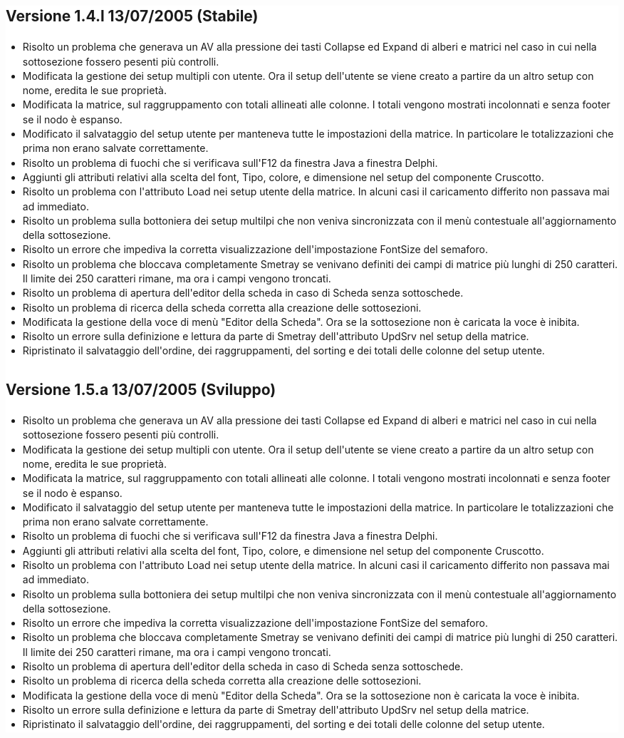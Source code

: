 ## Versione 1.4.l 13/07/2005 (Stabile)

- Risolto un problema che generava un AV alla pressione dei tasti Collapse ed Expand di alberi e matrici nel caso in cui nella sottosezione fossero pesenti più controlli.
- Modificata la gestione dei setup multipli con utente. Ora il setup dell'utente se viene creato a partire da un altro setup con nome, eredita le sue proprietà.
- Modificata la matrice, sul raggruppamento con totali allineati alle colonne. I totali vengono mostrati incolonnati e senza footer se il nodo è espanso.
- Modificato il salvataggio del setup utente per manteneva tutte le impostazioni della matrice. In particolare le totalizzazioni che prima non erano salvate correttamente.
- Risolto un problema di fuochi che si verificava sull'F12 da finestra Java a finestra Delphi.
- Aggiunti gli attributi relativi alla scelta del font, Tipo, colore, e dimensione nel setup del componente Cruscotto.
- Risolto un problema con l'attributo Load nei setup utente della matrice. In alcuni casi il caricamento differito non passava mai ad immediato.
- Risolto un problema sulla bottoniera dei setup multilpi che non veniva sincronizzata con il menù contestuale all'aggiornamento della sottosezione.
- Risolto un errore che impediva la corretta visualizzazione dell'impostazione FontSize del semaforo.
- Risolto un problema che bloccava completamente Smetray se venivano definiti dei campi di matrice più lunghi di 250 caratteri. Il limite dei 250 caratteri rimane, ma ora i campi vengono troncati.
- Risolto un problema di apertura dell'editor della scheda in caso di Scheda senza sottoschede.
- Risolto un problema di ricerca della scheda corretta alla creazione delle sottosezioni.
- Modificata la gestione della voce di menù "Editor della Scheda". Ora se la sottosezione non è caricata la voce è inibita.
- Risolto un errore sulla definizione e lettura da parte di Smetray dell'attributo UpdSrv nel setup della matrice.
- Ripristinato il salvataggio dell'ordine, dei raggruppamenti, del sorting e dei totali delle colonne del setup utente.

## Versione 1.5.a 13/07/2005 (Sviluppo)

- Risolto un problema che generava un AV alla pressione dei tasti Collapse ed Expand di alberi e matrici nel caso in cui nella sottosezione fossero pesenti più controlli.
- Modificata la gestione dei setup multipli con utente. Ora il setup dell'utente se viene creato a partire da un altro setup con nome, eredita le sue proprietà.
- Modificata la matrice, sul raggruppamento con totali allineati alle colonne. I totali vengono mostrati incolonnati e senza footer se il nodo è espanso.
- Modificato il salvataggio del setup utente per manteneva tutte le impostazioni della matrice. In particolare le totalizzazioni che prima non erano salvate correttamente.
- Risolto un problema di fuochi che si verificava sull'F12 da finestra Java a finestra Delphi.
- Aggiunti gli attributi relativi alla scelta del font, Tipo, colore, e dimensione nel setup del componente Cruscotto.
- Risolto un problema con l'attributo Load nei setup utente della matrice. In alcuni casi il caricamento differito non passava mai ad immediato.
- Risolto un problema sulla bottoniera dei setup multilpi che non veniva sincronizzata con il menù contestuale all'aggiornamento della sottosezione.
- Risolto un errore che impediva la corretta visualizzazione dell'impostazione FontSize del semaforo.
- Risolto un problema che bloccava completamente Smetray se venivano definiti dei campi di matrice più lunghi di 250 caratteri. Il limite dei 250 caratteri rimane, ma ora i campi vengono troncati.
- Risolto un problema di apertura dell'editor della scheda in caso di Scheda senza sottoschede.
- Risolto un problema di ricerca della scheda corretta alla creazione delle sottosezioni.
- Modificata la gestione della voce di menù "Editor della Scheda". Ora se la sottosezione non è caricata la voce è inibita.
- Risolto un errore sulla definizione e lettura da parte di Smetray dell'attributo UpdSrv nel setup della matrice.
- Ripristinato il salvataggio dell'ordine, dei raggruppamenti, del sorting e dei totali delle colonne del setup utente.
